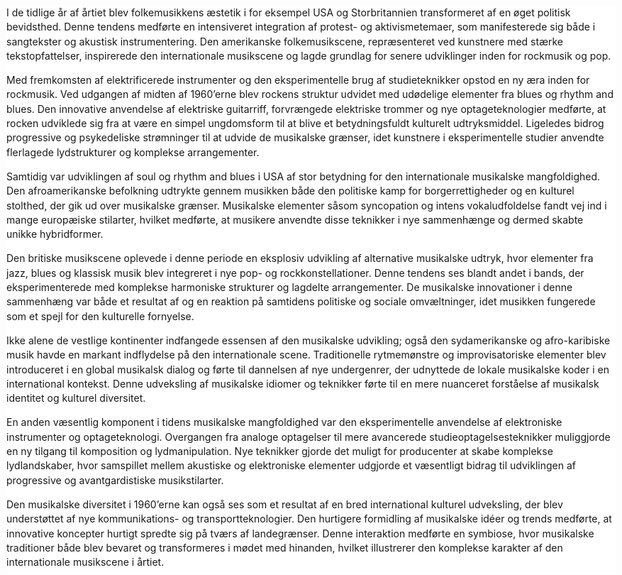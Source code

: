 I de tidlige år af årtiet blev folkemusikkens æstetik i for eksempel USA og Storbritannien
transformeret af en øget politisk bevidsthed. Denne tendens medførte en intensiveret integration af
protest- og aktivismetemaer, som manifesterede sig både i sangtekster og akustisk instrumentering.
Den amerikanske folkemusikscene, repræsenteret ved kunstnere med stærke tekstopfattelser,
inspirerede den internationale musikscene og lagde grundlag for senere udviklinger inden for
rockmusik og pop.

Med fremkomsten af elektrificerede instrumenter og den eksperimentelle brug af studieteknikker
opstod en ny æra inden for rockmusik. Ved udgangen af midten af 1960’erne blev rockens struktur
udvidet med udødelige elementer fra blues og rhythm and blues. Den innovative anvendelse af
elektriske guitarriff, forvrængede elektriske trommer og nye optageteknologier medførte, at rocken
udviklede sig fra at være en simpel ungdomsform til at blive et betydningsfuldt kulturelt
udtryksmiddel. Ligeledes bidrog progressive og psykedeliske strømninger til at udvide de musikalske
grænser, idet kunstnere i eksperimentelle studier anvendte flerlagede lydstrukturer og komplekse
arrangementer.

Samtidig var udviklingen af soul og rhythm and blues i USA af stor betydning for den internationale
musikalske mangfoldighed. Den afroamerikanske befolkning udtrykte gennem musikken både den politiske
kamp for borgerrettigheder og en kulturel stolthed, der gik ud over musikalske grænser. Musikalske
elementer såsom syncopation og intens vokaludfoldelse fandt vej ind i mange europæiske stilarter,
hvilket medførte, at musikere anvendte disse teknikker i nye sammenhænge og dermed skabte unikke
hybridformer.

Den britiske musikscene oplevede i denne periode en eksplosiv udvikling af alternative musikalske
udtryk, hvor elementer fra jazz, blues og klassisk musik blev integreret i nye pop- og
rockkonstellationer. Denne tendens ses blandt andet i bands, der eksperimenterede med komplekse
harmoniske strukturer og lagdelte arrangementer. De musikalske innovationer i denne sammenhæng var
både et resultat af og en reaktion på samtidens politiske og sociale omvæltninger, idet musikken
fungerede som et spejl for den kulturelle fornyelse.

Ikke alene de vestlige kontinenter indfangede essensen af den musikalske udvikling; også den
sydamerikanske og afro-karibiske musik havde en markant indflydelse på den internationale scene.
Traditionelle rytmemønstre og improvisatoriske elementer blev introduceret i en global musikalsk
dialog og førte til dannelsen af nye undergenrer, der udnyttede de lokale musikalske koder i en
international kontekst. Denne udveksling af musikalske idiomer og teknikker førte til en mere
nuanceret forståelse af musikalsk identitet og kulturel diversitet.

En anden væsentlig komponent i tidens musikalske mangfoldighed var den eksperimentelle anvendelse af
elektroniske instrumenter og optageteknologi. Overgangen fra analoge optagelser til mere avancerede
studieoptagelsesteknikker muliggjorde en ny tilgang til komposition og lydmanipulation. Nye
teknikker gjorde det muligt for producenter at skabe komplekse lydlandskaber, hvor samspillet mellem
akustiske og elektroniske elementer udgjorde et væsentligt bidrag til udviklingen af progressive og
avantgardistiske musikstilarter.

Den musikalske diversitet i 1960’erne kan også ses som et resultat af en bred international kulturel
udveksling, der blev understøttet af nye kommunikations- og transportteknologier. Den hurtigere
formidling af musikalske idéer og trends medførte, at innovative koncepter hurtigt spredte sig på
tværs af landegrænser. Denne interaktion medførte en symbiose, hvor musikalske traditioner både blev
bevaret og transformeres i mødet med hinanden, hvilket illustrerer den komplekse karakter af den
internationale musikscene i årtiet.
